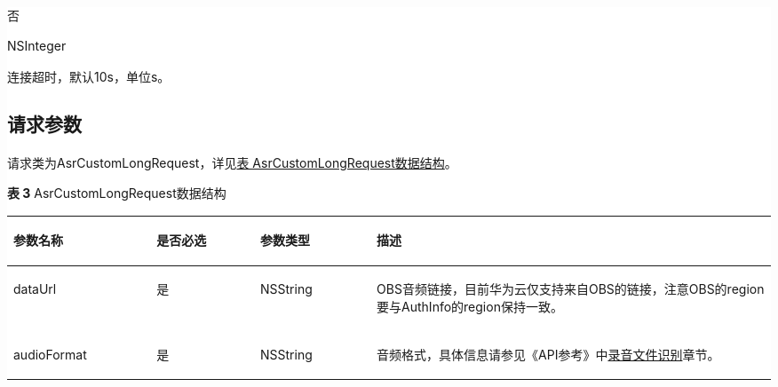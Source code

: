 <td class="cellrowborder" valign="top" width="25.46%" headers="mcps1.2.5.1.2 "><p id="p878417461539"><a name="p878417461539"></a><a name="p878417461539"></a>否</p>
</td>
<td class="cellrowborder" valign="top" width="26.13%" headers="mcps1.2.5.1.3 "><p id="p20784144611317"><a name="p20784144611317"></a><a name="p20784144611317"></a>NSInteger</p>
</td>
<td class="cellrowborder" valign="top" width="25.8%" headers="mcps1.2.5.1.4 "><p id="p7784246537"><a name="p7784246537"></a><a name="p7784246537"></a>连接超时，默认10s，单位s。</p>
</td>
</tr>
</tbody>
</table>

## 请求参数<a name="section9128112016414"></a>

请求类为AsrCustomLongRequest，详见[表 AsrCustomLongRequest数据结构](#table32841045942)。

**表 3**  AsrCustomLongRequest数据结构

<a name="table32841045942"></a>
<table><thead align="left"><tr id="row1434274513419"><th class="cellrowborder" valign="top" width="18.759999999999998%" id="mcps1.2.5.1.1"><p id="p434219452412"><a name="p434219452412"></a><a name="p434219452412"></a>参数名称</p>
</th>
<th class="cellrowborder" valign="top" width="13.569999999999999%" id="mcps1.2.5.1.2"><p id="p834211451947"><a name="p834211451947"></a><a name="p834211451947"></a>是否必选</p>
</th>
<th class="cellrowborder" valign="top" width="15.24%" id="mcps1.2.5.1.3"><p id="p203421845445"><a name="p203421845445"></a><a name="p203421845445"></a>参数类型</p>
</th>
<th class="cellrowborder" valign="top" width="52.43%" id="mcps1.2.5.1.4"><p id="p14342164515411"><a name="p14342164515411"></a><a name="p14342164515411"></a>描述</p>
</th>
</tr>
</thead>
<tbody><tr id="row2034254519411"><td class="cellrowborder" valign="top" width="18.759999999999998%" headers="mcps1.2.5.1.1 "><p id="p11342745544"><a name="p11342745544"></a><a name="p11342745544"></a>dataUrl</p>
</td>
<td class="cellrowborder" valign="top" width="13.569999999999999%" headers="mcps1.2.5.1.2 "><p id="p13424459420"><a name="p13424459420"></a><a name="p13424459420"></a>是</p>
</td>
<td class="cellrowborder" valign="top" width="15.24%" headers="mcps1.2.5.1.3 "><p id="p143423459414"><a name="p143423459414"></a><a name="p143423459414"></a>NSString</p>
</td>
<td class="cellrowborder" valign="top" width="52.43%" headers="mcps1.2.5.1.4 "><p id="p534214451944"><a name="p534214451944"></a><a name="p534214451944"></a>OBS音频链接，目前华为云仅支持来自OBS的链接，注意OBS的region要与AuthInfo的region保持一致。</p>
</td>
</tr>
<tr id="row133425451748"><td class="cellrowborder" valign="top" width="18.759999999999998%" headers="mcps1.2.5.1.1 "><p id="p834274511418"><a name="p834274511418"></a><a name="p834274511418"></a>audioFormat</p>
</td>
<td class="cellrowborder" valign="top" width="13.569999999999999%" headers="mcps1.2.5.1.2 "><p id="p63421845248"><a name="p63421845248"></a><a name="p63421845248"></a>是</p>
</td>
<td class="cellrowborder" valign="top" width="15.24%" headers="mcps1.2.5.1.3 "><p id="p1134211453412"><a name="p1134211453412"></a><a name="p1134211453412"></a>NSString</p>
</td>
<td class="cellrowborder" valign="top" width="52.43%" headers="mcps1.2.5.1.4 "><p id="p183437455415"><a name="p183437455415"></a><a name="p183437455415"></a>音频格式，具体信息请参见《API参考》中<a href="https://support.huaweicloud.com/api-sis/sis_03_0092.html" target="_blank" rel="noopener noreferrer">录音文件识别</a>章节。</p>